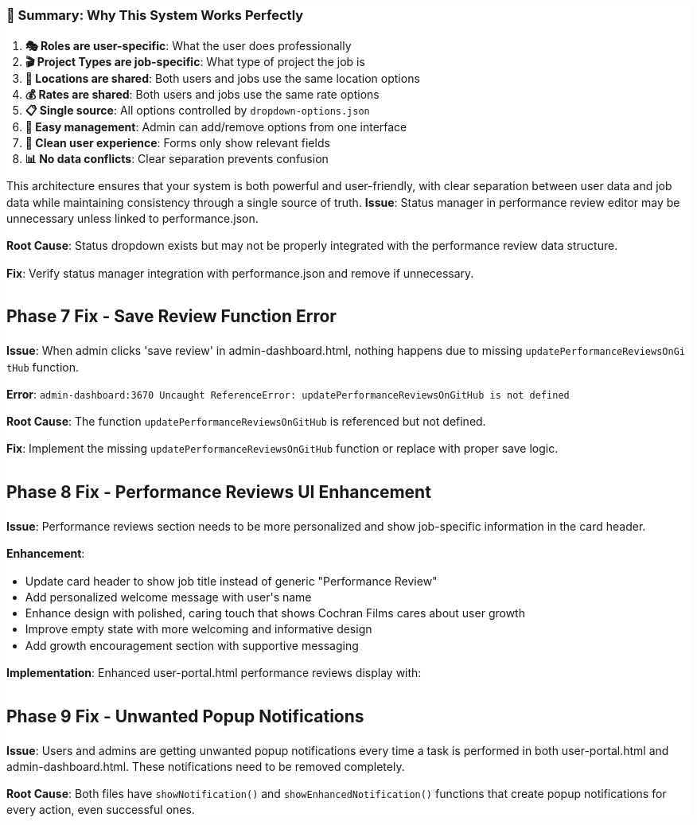 ### **🎯 Summary: Why This System Works Perfectly**

1. **🎭 Roles are user-specific**: What the user does professionally
2. **🎬 Project Types are job-specific**: What type of project the job is
3. **📍 Locations are shared**: Both users and jobs use the same location options
4. **💰 Rates are shared**: Both users and jobs use the same rate options
5. **📋 Single source**: All options controlled by `dropdown-options.json`
6. **🔧 Easy management**: Admin can add/remove options from one interface
7. **👥 Clean user experience**: Forms only show relevant fields
8. **📊 No data conflicts**: Clear separation prevents confusion

This architecture ensures that your system is both powerful and user-friendly, with clear separation between user data and job data while maintaining consistency through a single source of truth.
**Issue**: Status manager in performance review editor may be unnecessary unless linked to performance.json.

**Root Cause**: Status dropdown exists but may not be properly integrated with the performance review data structure.

**Fix**: Verify status manager integration with performance.json and remove if unnecessary.

## Phase 7 Fix - Save Review Function Error
**Issue**: When admin clicks 'save review' in admin-dashboard.html, nothing happens due to missing `updatePerformanceReviewsOnGitHub` function.

**Error**: `admin-dashboard:3670 Uncaught ReferenceError: updatePerformanceReviewsOnGitHub is not defined`

**Root Cause**: The function `updatePerformanceReviewsOnGitHub` is referenced but not defined.

**Fix**: Implement the missing `updatePerformanceReviewsOnGitHub` function or replace with proper save logic.

## Phase 8 Fix - Performance Reviews UI Enhancement
**Issue**: Performance reviews section needs to be more personalized and show job-specific information in the card header.

**Enhancement**: 
- Update card header to show job title instead of generic "Performance Review"
- Add personalized welcome message with user's name
- Enhance design with polished, caring touch that shows Cochran Films cares about user growth
- Improve empty state with more welcoming and informative design
- Add growth encouragement section with supportive messaging

**Implementation**: Enhanced user-portal.html performance reviews display with:

## Phase 9 Fix - Unwanted Popup Notifications
**Issue**: Users and admins are getting unwanted popup notifications every time a task is performed in both user-portal.html and admin-dashboard.html. These notifications need to be removed completely.

**Root Cause**: Both files have `showNotification()` and `showEnhancedNotification()` functions that create popup notifications for every action, even successful ones.
